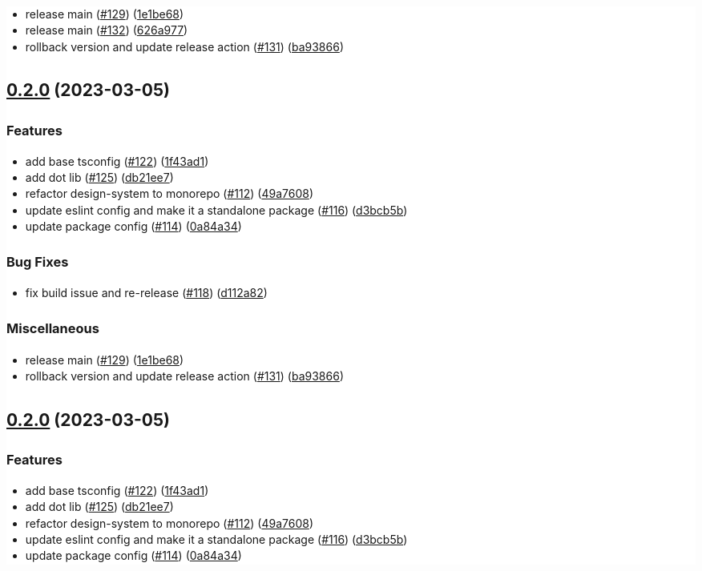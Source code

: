 * release main ([#129](https://github.com/instill-ai/design-system/issues/129)) ([1e1be68](https://github.com/instill-ai/design-system/commit/1e1be684a4076d456cd500fe1ca0768026e2e915))
* release main ([#132](https://github.com/instill-ai/design-system/issues/132)) ([626a977](https://github.com/instill-ai/design-system/commit/626a9779540b57afab7e29fb58604f2fc392a631))
* rollback version and update release action ([#131](https://github.com/instill-ai/design-system/issues/131)) ([ba93866](https://github.com/instill-ai/design-system/commit/ba938660d0420443889f8625a6c32dfd4cc54ea5))

## [0.2.0](https://github.com/instill-ai/design-system/compare/@instill-ai/design-system-v0.1.0...@instill-ai/design-system-v0.2.0) (2023-03-05)


### Features

* add base tsconfig ([#122](https://github.com/instill-ai/design-system/issues/122)) ([1f43ad1](https://github.com/instill-ai/design-system/commit/1f43ad1fcb8d6fbd235b3bb8f323e6c33f5fdcb4))
* add dot lib ([#125](https://github.com/instill-ai/design-system/issues/125)) ([db21ee7](https://github.com/instill-ai/design-system/commit/db21ee76d88b9027ae833efe83350297fb62695b))
* refactor design-system to monorepo ([#112](https://github.com/instill-ai/design-system/issues/112)) ([49a7608](https://github.com/instill-ai/design-system/commit/49a7608822705ad54ec73259f93b5e41f760fcf3))
* update eslint config and make it a standalone package ([#116](https://github.com/instill-ai/design-system/issues/116)) ([d3bcb5b](https://github.com/instill-ai/design-system/commit/d3bcb5b671785c80c8c4ec3f7bc329c50737f759))
* update package config ([#114](https://github.com/instill-ai/design-system/issues/114)) ([0a84a34](https://github.com/instill-ai/design-system/commit/0a84a347529a36ca8e6b46c1c660a7e1644f0cf1))


### Bug Fixes

* fix build issue and re-release ([#118](https://github.com/instill-ai/design-system/issues/118)) ([d112a82](https://github.com/instill-ai/design-system/commit/d112a828620127f4c26dc47ed92ffbf484d4fa6b))


### Miscellaneous

* release main ([#129](https://github.com/instill-ai/design-system/issues/129)) ([1e1be68](https://github.com/instill-ai/design-system/commit/1e1be684a4076d456cd500fe1ca0768026e2e915))
* rollback version and update release action ([#131](https://github.com/instill-ai/design-system/issues/131)) ([ba93866](https://github.com/instill-ai/design-system/commit/ba938660d0420443889f8625a6c32dfd4cc54ea5))

## [0.2.0](https://github.com/instill-ai/design-system/compare/@instill-ai/design-system-v0.1.3...@instill-ai/design-system-v0.2.0) (2023-03-05)


### Features

* add base tsconfig ([#122](https://github.com/instill-ai/design-system/issues/122)) ([1f43ad1](https://github.com/instill-ai/design-system/commit/1f43ad1fcb8d6fbd235b3bb8f323e6c33f5fdcb4))
* add dot lib ([#125](https://github.com/instill-ai/design-system/issues/125)) ([db21ee7](https://github.com/instill-ai/design-system/commit/db21ee76d88b9027ae833efe83350297fb62695b))
* refactor design-system to monorepo ([#112](https://github.com/instill-ai/design-system/issues/112)) ([49a7608](https://github.com/instill-ai/design-system/commit/49a7608822705ad54ec73259f93b5e41f760fcf3))
* update eslint config and make it a standalone package ([#116](https://github.com/instill-ai/design-system/issues/116)) ([d3bcb5b](https://github.com/instill-ai/design-system/commit/d3bcb5b671785c80c8c4ec3f7bc329c50737f759))
* update package config ([#114](https://github.com/instill-ai/design-system/issues/114)) ([0a84a34](https://github.com/instill-ai/design-system/commit/0a84a347529a36ca8e6b46c1c660a7e1644f0cf1))
